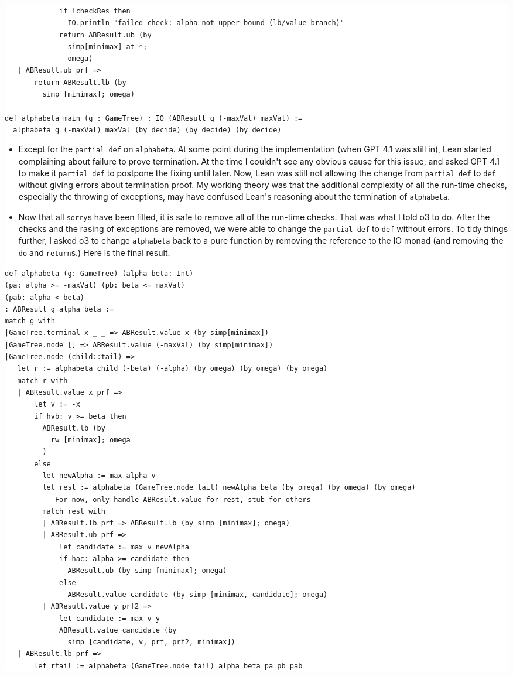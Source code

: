 ```
             if !checkRes then
               IO.println "failed check: alpha not upper bound (lb/value branch)"
             return ABResult.ub (by
               simp[minimax] at *;
               omega)
   | ABResult.ub prf =>
       return ABResult.lb (by
         simp [minimax]; omega)

def alphabeta_main (g : GameTree) : IO (ABResult g (-maxVal) maxVal) :=
  alphabeta g (-maxVal) maxVal (by decide) (by decide) (by decide)
```


- Except for the `partial def` on `alphabeta`. At some point during the implementation
(when GPT 4.1 was still in), Lean started complaining about failure to prove termination.
At the time I couldn't see any obvious cause for this issue, and asked GPT 4.1 to make it `partial def` to postpone the fixing until later.
Now, Lean was still not allowing the change from `partial def` to `def` without giving errors about termination proof.
My working theory was that the additional complexity of all the run-time checks, especially the throwing of exceptions, may have confused Lean's reasoning about the termination of `alphabeta`.

- Now that all `sorry`s have been filled, it is safe to remove all of the run-time checks.
That was what I told o3 to do. After the checks and the rasing of exceptions are removed, 
we were able to change the `partial def` to `def` without errors.
To tidy things further, I asked o3 to change `alphabeta` back to a pure function by removing the reference to the IO monad (and removing the `do` and `return`s.)
Here is the final result.

```
def alphabeta (g: GameTree) (alpha beta: Int)
(pa: alpha >= -maxVal) (pb: beta <= maxVal)
(pab: alpha < beta)
: ABResult g alpha beta :=
match g with
|GameTree.terminal x _ _ => ABResult.value x (by simp[minimax])
|GameTree.node [] => ABResult.value (-maxVal) (by simp[minimax])
|GameTree.node (child::tail) =>
   let r := alphabeta child (-beta) (-alpha) (by omega) (by omega) (by omega)
   match r with
   | ABResult.value x prf =>
       let v := -x
       if hvb: v >= beta then
         ABResult.lb (by
           rw [minimax]; omega
         )
       else
         let newAlpha := max alpha v
         let rest := alphabeta (GameTree.node tail) newAlpha beta (by omega) (by omega) (by omega)
         -- For now, only handle ABResult.value for rest, stub for others
         match rest with
         | ABResult.lb prf => ABResult.lb (by simp [minimax]; omega)
         | ABResult.ub prf =>
             let candidate := max v newAlpha
             if hac: alpha >= candidate then
               ABResult.ub (by simp [minimax]; omega)
             else
               ABResult.value candidate (by simp [minimax, candidate]; omega)
         | ABResult.value y prf2 =>
             let candidate := max v y
             ABResult.value candidate (by
               simp [candidate, v, prf, prf2, minimax])
   | ABResult.lb prf =>
       let rtail := alphabeta (GameTree.node tail) alpha beta pa pb pab
```